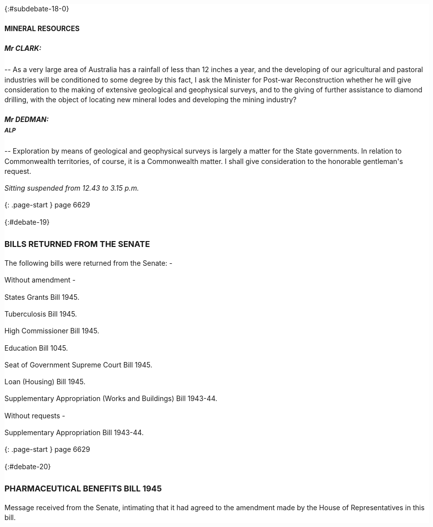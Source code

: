 {:#subdebate-18-0}
#### MINERAL RESOURCES

##### Mr CLARK:

-- As a very large area of Australia has a rainfall of less than 12 inches a year, and the developing of our agricultural and pastoral industries will be conditioned to some degree by this fact, I ask the Minister for Post-war Reconstruction whether he will give consideration to the making of extensive geological and geophysical surveys, and to the giving of further assistance to diamond drilling, with the object of locating new mineral lodes and developing the mining industry? 

##### Mr DEDMAN:<br><small class="text-muted">ALP</small>

-- Exploration by means of geological and geophysical surveys is largely a matter for the State governments. In relation to Commonwealth territories, of course, it is a Commonwealth matter. I shall give consideration to the honorable gentleman's request. 


 *Sitting suspended from* 
 *12.43* 
 *to 3.15 p.m.* 


{: .page-start }
page 6629

{:#debate-19}
### BILLS RETURNED FROM THE SENATE

The following bills were returned from the Senate: - 

Without amendment - 

States Grants Bill 1945. 

Tuberculosis Bill 1945. 

High Commissioner Bill 1945. 

Education Bill 1045. 

Seat of Government Supreme Court Bill 1945. 

Loan (Housing) Bill 1945. 

Supplementary Appropriation (Works and Buildings) Bill 1943-44. 

Without requests - 

Supplementary Appropriation Bill 1943-44. 

{: .page-start }
page 6629

{:#debate-20}
### PHARMACEUTICAL BENEFITS BILL 1945

Message received from the Senate, intimating that it had agreed to the amendment made by the House of Representatives in this bill. 
